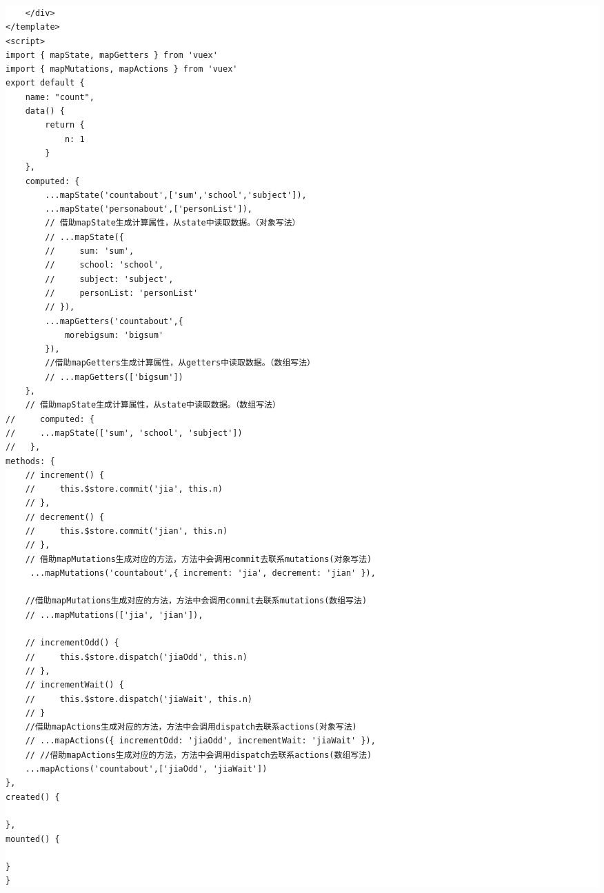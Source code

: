 ```vue
    </div>
</template>
<script>
import { mapState, mapGetters } from 'vuex'
import { mapMutations, mapActions } from 'vuex'
export default {
    name: "count",
    data() {
        return {
            n: 1
        }
    },
    computed: {
        ...mapState('countabout',['sum','school','subject']),
        ...mapState('personabout',['personList']),
        // 借助mapState生成计算属性，从state中读取数据。（对象写法）
        // ...mapState({
        //     sum: 'sum',
        //     school: 'school',
        //     subject: 'subject',
        //     personList: 'personList'
        // }),
        ...mapGetters('countabout',{
            morebigsum: 'bigsum'
        }),
        //借助mapGetters生成计算属性，从getters中读取数据。（数组写法）
        // ...mapGetters(['bigsum'])
    },
    // 借助mapState生成计算属性，从state中读取数据。（数组写法）
//     computed: {
//     ...mapState(['sum', 'school', 'subject'])
//   },
methods: {
    // increment() {
    //     this.$store.commit('jia', this.n)
    // },
    // decrement() {
    //     this.$store.commit('jian', this.n)
    // },
    // 借助mapMutations生成对应的方法，方法中会调用commit去联系mutations(对象写法)
     ...mapMutations('countabout',{ increment: 'jia', decrement: 'jian' }),

    //借助mapMutations生成对应的方法，方法中会调用commit去联系mutations(数组写法)
    // ...mapMutations(['jia', 'jian']),

    // incrementOdd() {
    //     this.$store.dispatch('jiaOdd', this.n)
    // },
    // incrementWait() {
    //     this.$store.dispatch('jiaWait', this.n)
    // }
    //借助mapActions生成对应的方法，方法中会调用dispatch去联系actions(对象写法)
    // ...mapActions({ incrementOdd: 'jiaOdd', incrementWait: 'jiaWait' }),
    // //借助mapActions生成对应的方法，方法中会调用dispatch去联系actions(数组写法)
    ...mapActions('countabout',['jiaOdd', 'jiaWait'])
},
created() {

},
mounted() {

}
}
```